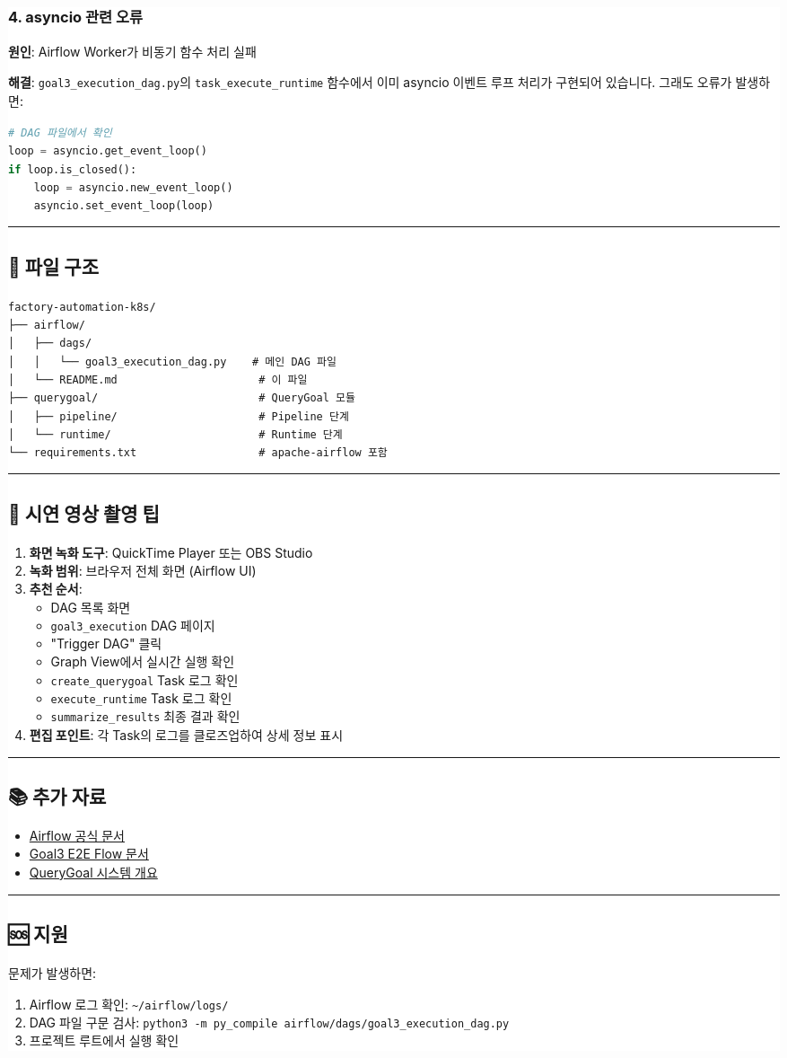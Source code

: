 ### 4. asyncio 관련 오류

**원인**: Airflow Worker가 비동기 함수 처리 실패

**해결**: `goal3_execution_dag.py`의 `task_execute_runtime` 함수에서 이미 asyncio 이벤트 루프 처리가 구현되어 있습니다. 그래도 오류가 발생하면:

```python
# DAG 파일에서 확인
loop = asyncio.get_event_loop()
if loop.is_closed():
    loop = asyncio.new_event_loop()
    asyncio.set_event_loop(loop)
```

---

## 📁 파일 구조

```
factory-automation-k8s/
├── airflow/
│   ├── dags/
│   │   └── goal3_execution_dag.py    # 메인 DAG 파일
│   └── README.md                      # 이 파일
├── querygoal/                         # QueryGoal 모듈
│   ├── pipeline/                      # Pipeline 단계
│   └── runtime/                       # Runtime 단계
└── requirements.txt                   # apache-airflow 포함
```

---

## 🎥 시연 영상 촬영 팁

1. **화면 녹화 도구**: QuickTime Player 또는 OBS Studio
2. **녹화 범위**: 브라우저 전체 화면 (Airflow UI)
3. **추천 순서**:
   - DAG 목록 화면
   - `goal3_execution` DAG 페이지
   - "Trigger DAG" 클릭
   - Graph View에서 실시간 실행 확인
   - `create_querygoal` Task 로그 확인
   - `execute_runtime` Task 로그 확인
   - `summarize_results` 최종 결과 확인
4. **편집 포인트**: 각 Task의 로그를 클로즈업하여 상세 정보 표시

---

## 📚 추가 자료

- [Airflow 공식 문서](https://airflow.apache.org/docs/)
- [Goal3 E2E Flow 문서](../docs/Goal3_E2E_Flow_Plan_Corrected.md)
- [QueryGoal 시스템 개요](../CLAUDE.md)

---

## 🆘 지원

문제가 발생하면:
1. Airflow 로그 확인: `~/airflow/logs/`
2. DAG 파일 구문 검사: `python3 -m py_compile airflow/dags/goal3_execution_dag.py`
3. 프로젝트 루트에서 실행 확인
